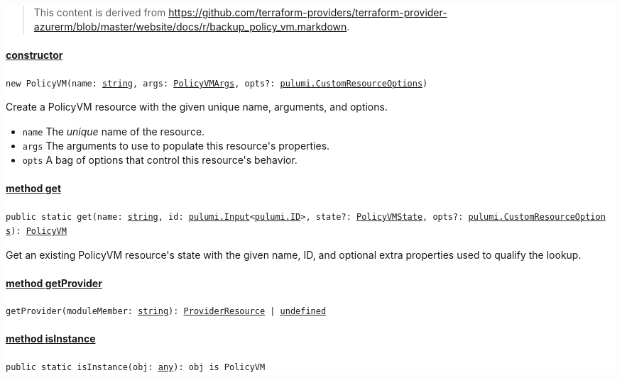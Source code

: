 > This content is derived from https://github.com/terraform-providers/terraform-provider-azurerm/blob/master/website/docs/r/backup_policy_vm.markdown.

<h4 class="pdoc-member-header" id="PolicyVM-constructor">
<a class="pdoc-child-name" href="https://github.com/pulumi/pulumi-azure/blob/{{< param git_sha >}}/sdk/nodejs/backup/policyVM.ts#L136"> <b>constructor</b></a>
</h4>


<pre class="highlight"><code><span class='kd'></span><span class='kd'>new</span> PolicyVM(name: <span class='kd'><a href='https://developer.mozilla.org/en-US/docs/Web/JavaScript/Reference/Global_Objects/String'>string</a></span>, args: <a href='#PolicyVMArgs'>PolicyVMArgs</a>, opts?: <a href='/docs/reference/pkg/nodejs/pulumi/pulumi/#CustomResourceOptions'>pulumi.CustomResourceOptions</a>)</code></pre>


Create a PolicyVM resource with the given unique name, arguments, and options.

* `name` The _unique_ name of the resource.
* `args` The arguments to use to populate this resource&#39;s properties.
* `opts` A bag of options that control this resource&#39;s behavior.

<h4 class="pdoc-member-header" id="PolicyVM-get">
<a class="pdoc-child-name" href="https://github.com/pulumi/pulumi-azure/blob/{{< param git_sha >}}/sdk/nodejs/backup/policyVM.ts#L79">method <b>get</b></a>
</h4>


<pre class="highlight"><code><span class='kd'>public static </span>get(name: <span class='kd'><a href='https://developer.mozilla.org/en-US/docs/Web/JavaScript/Reference/Global_Objects/String'>string</a></span>, id: <a href='/docs/reference/pkg/nodejs/pulumi/pulumi/#Input'>pulumi.Input</a>&lt;<a href='/docs/reference/pkg/nodejs/pulumi/pulumi/#ID'>pulumi.ID</a>&gt;, state?: <a href='#PolicyVMState'>PolicyVMState</a>, opts?: <a href='/docs/reference/pkg/nodejs/pulumi/pulumi/#CustomResourceOptions'>pulumi.CustomResourceOptions</a>): <a href='#PolicyVM'>PolicyVM</a></code></pre>


Get an existing PolicyVM resource's state with the given name, ID, and optional extra
properties used to qualify the lookup.

<h4 class="pdoc-member-header" id="PolicyVM-getProvider">
<a class="pdoc-child-name" href="https://github.com/pulumi/pulumi-azure/blob/{{< param git_sha >}}/sdk/nodejs/backup/policyVM.ts#L70">method <b>getProvider</b></a>
</h4>


<pre class="highlight"><code><span class='kd'></span>getProvider(moduleMember: <span class='kd'><a href='https://developer.mozilla.org/en-US/docs/Web/JavaScript/Reference/Global_Objects/String'>string</a></span>): <a href='/docs/reference/pkg/nodejs/pulumi/pulumi/#ProviderResource'>ProviderResource</a> | <span class='kd'><a href='https://developer.mozilla.org/en-US/docs/Web/JavaScript/Reference/Global_Objects/undefined'>undefined</a></span></code></pre>

<h4 class="pdoc-member-header" id="PolicyVM-isInstance">
<a class="pdoc-child-name" href="https://github.com/pulumi/pulumi-azure/blob/{{< param git_sha >}}/sdk/nodejs/backup/policyVM.ts#L90">method <b>isInstance</b></a>
</h4>


<pre class="highlight"><code><span class='kd'>public static </span>isInstance(obj: <span class='kd'><a href='https://www.typescriptlang.org/docs/handbook/basic-types.html#any'>any</a></span>): obj is PolicyVM</code></pre>
